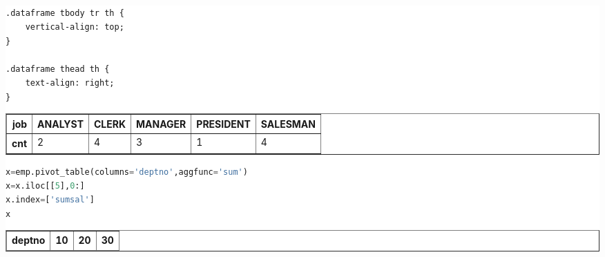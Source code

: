     .dataframe tbody tr th {
        vertical-align: top;
    }

    .dataframe thead th {
        text-align: right;
    }
</style>
<table border="1" class="dataframe">
  <thead>
    <tr style="text-align: right;">
      <th>job</th>
      <th>ANALYST</th>
      <th>CLERK</th>
      <th>MANAGER</th>
      <th>PRESIDENT</th>
      <th>SALESMAN</th>
    </tr>
  </thead>
  <tbody>
    <tr>
      <th>cnt</th>
      <td>2</td>
      <td>4</td>
      <td>3</td>
      <td>1</td>
      <td>4</td>
    </tr>
  </tbody>
</table>
</div>




```python
x=emp.pivot_table(columns='deptno',aggfunc='sum')
x=x.iloc[[5],0:]
x.index=['sumsal']
x
```




<div>
<style scoped>
    .dataframe tbody tr th:only-of-type {
        vertical-align: middle;
    }

    .dataframe tbody tr th {
        vertical-align: top;
    }

    .dataframe thead th {
        text-align: right;
    }
</style>
<table border="1" class="dataframe">
  <thead>
    <tr style="text-align: right;">
      <th>deptno</th>
      <th>10</th>
      <th>20</th>
      <th>30</th>
    </tr>
  </thead>
  <tbody>